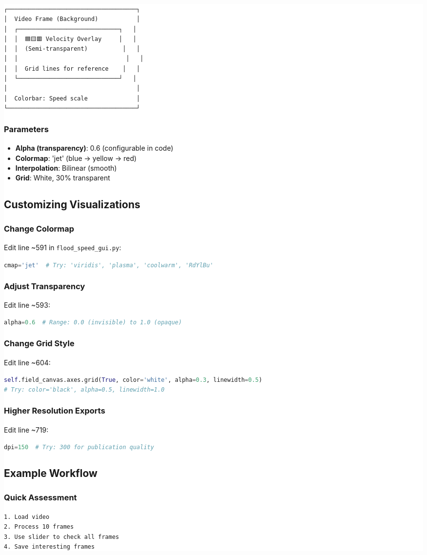 ```
┌─────────────────────────────────────┐
│  Video Frame (Background)           │
│  ┌─────────────────────────────┐   │
│  │  🟦🟨🟥 Velocity Overlay     │   │
│  │  (Semi-transparent)          │   │
│  │                               │   │
│  │  Grid lines for reference    │   │
│  └─────────────────────────────┘   │
│                                     │
│  Colorbar: Speed scale              │
└─────────────────────────────────────┘
```

### Parameters

- **Alpha (transparency)**: 0.6 (configurable in code)
- **Colormap**: 'jet' (blue → yellow → red)
- **Interpolation**: Bilinear (smooth)
- **Grid**: White, 30% transparent

## Customizing Visualizations

### Change Colormap
Edit line ~591 in `flood_speed_gui.py`:
```python
cmap='jet'  # Try: 'viridis', 'plasma', 'coolwarm', 'RdYlBu'
```

### Adjust Transparency
Edit line ~593:
```python
alpha=0.6  # Range: 0.0 (invisible) to 1.0 (opaque)
```

### Change Grid Style
Edit line ~604:
```python
self.field_canvas.axes.grid(True, color='white', alpha=0.3, linewidth=0.5)
# Try: color='black', alpha=0.5, linewidth=1.0
```

### Higher Resolution Exports
Edit line ~719:
```python
dpi=150  # Try: 300 for publication quality
```

## Example Workflow

### Quick Assessment
```
1. Load video
2. Process 10 frames
3. Use slider to check all frames
4. Save interesting frames
```
